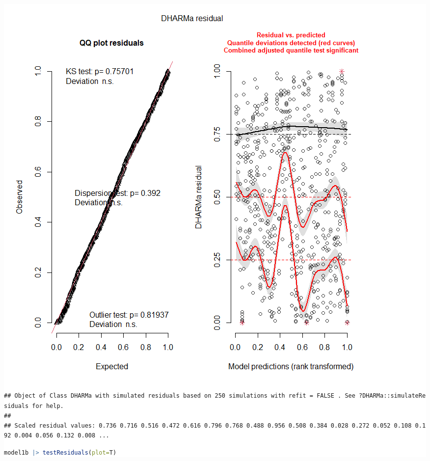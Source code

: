 ![](02A1_Egg_size_files/figure-html/unnamed-chunk-10-1.png)

```
## Object of Class DHARMa with simulated residuals based on 250 simulations with refit = FALSE . See ?DHARMa::simulateResiduals for help. 
##  
## Scaled residual values: 0.736 0.716 0.516 0.472 0.616 0.796 0.768 0.488 0.956 0.508 0.384 0.028 0.272 0.052 0.108 0.192 0.004 0.056 0.132 0.008 ...
```

``` r
model1b |> testResiduals(plot=T) 
```
